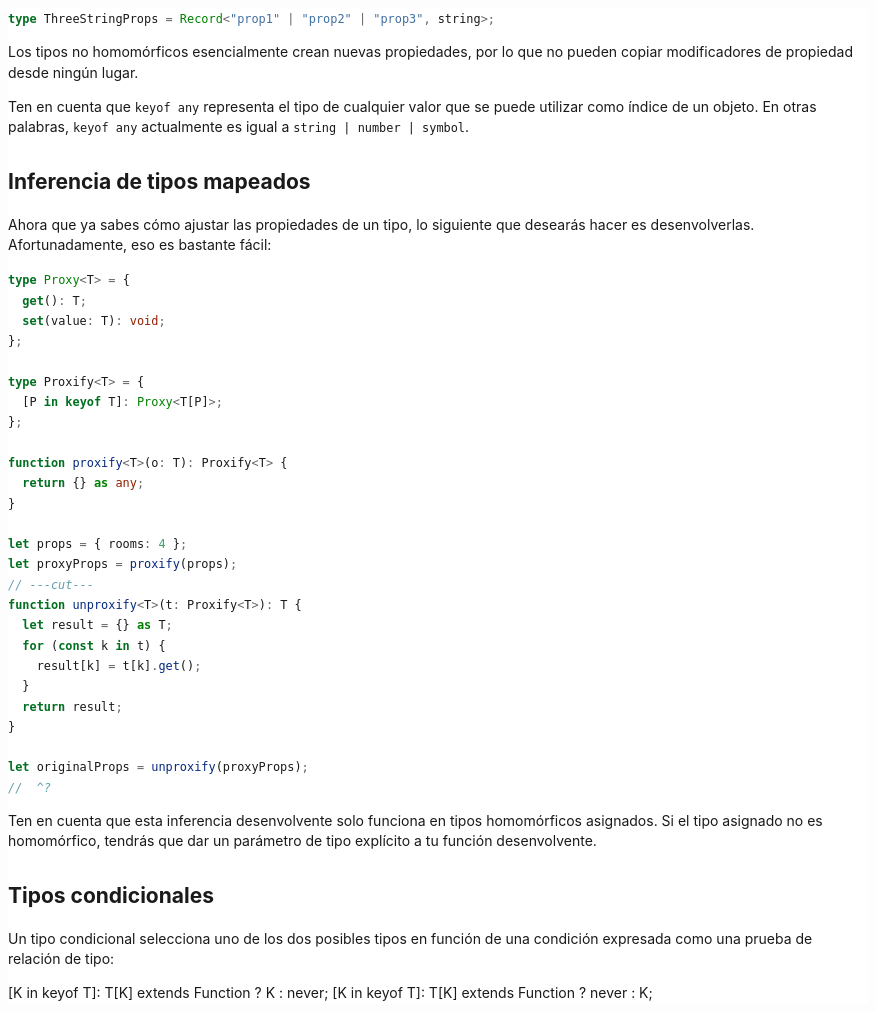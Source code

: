 ```ts twoslash
type ThreeStringProps = Record<"prop1" | "prop2" | "prop3", string>;
```

Los tipos no homomórficos esencialmente crean nuevas propiedades, por lo que no pueden copiar modificadores de propiedad desde ningún lugar.

Ten en cuenta que `keyof any` representa el tipo de cualquier valor que se puede utilizar como índice de un objeto. En otras palabras, `keyof any` actualmente es igual a `string | number | symbol`.

## Inferencia de tipos mapeados

Ahora que ya sabes cómo ajustar las propiedades de un tipo, lo siguiente que desearás hacer es desenvolverlas.
Afortunadamente, eso es bastante fácil:

```ts twoslash
type Proxy<T> = {
  get(): T;
  set(value: T): void;
};

type Proxify<T> = {
  [P in keyof T]: Proxy<T[P]>;
};

function proxify<T>(o: T): Proxify<T> {
  return {} as any;
}

let props = { rooms: 4 };
let proxyProps = proxify(props);
// ---cut---
function unproxify<T>(t: Proxify<T>): T {
  let result = {} as T;
  for (const k in t) {
    result[k] = t[k].get();
  }
  return result;
}

let originalProps = unproxify(proxyProps);
//  ^?
```

Ten en cuenta que esta inferencia desenvolvente solo funciona en tipos homomórficos asignados.
Si el tipo asignado no es homomórfico, tendrás que dar un parámetro de tipo explícito a tu función desenvolvente.

## Tipos condicionales

Un tipo condicional selecciona uno de los dos posibles tipos en función de una condición expresada como una prueba de relación de tipo:


  [key: string]: T;
  [key: number]: T;
  [P in K]: T[P];
  [P in K]: T;
  [K in keyof T]: T[K] extends Function ? K : never;
  [K in keyof T]: T[K] extends Function ? never : K;